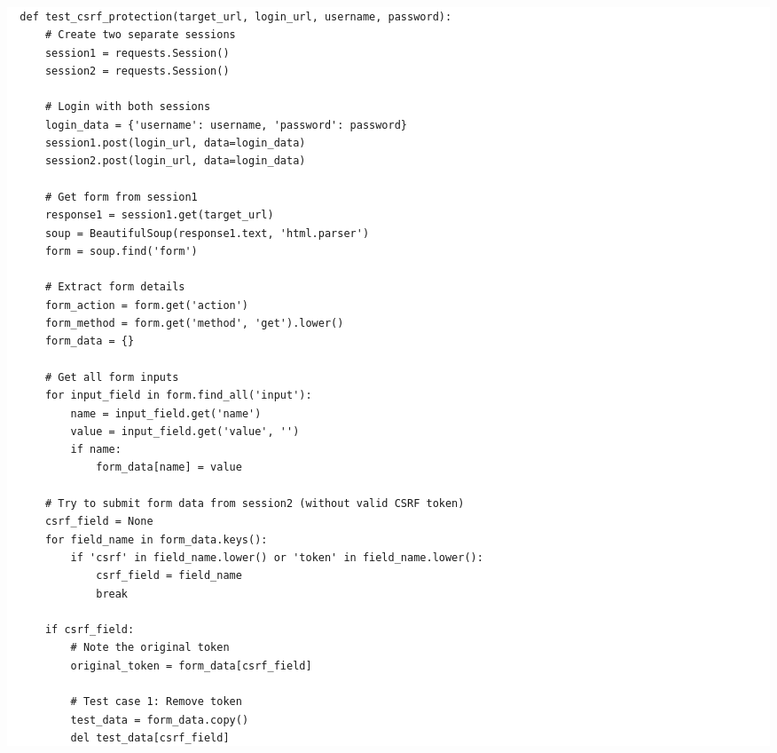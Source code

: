       def test_csrf_protection(target_url, login_url, username, password):
          # Create two separate sessions
          session1 = requests.Session()
          session2 = requests.Session()
          
          # Login with both sessions
          login_data = {'username': username, 'password': password}
          session1.post(login_url, data=login_data)
          session2.post(login_url, data=login_data)
          
          # Get form from session1
          response1 = session1.get(target_url)
          soup = BeautifulSoup(response1.text, 'html.parser')
          form = soup.find('form')
          
          # Extract form details
          form_action = form.get('action')
          form_method = form.get('method', 'get').lower()
          form_data = {}
          
          # Get all form inputs
          for input_field in form.find_all('input'):
              name = input_field.get('name')
              value = input_field.get('value', '')
              if name:
                  form_data[name] = value
          
          # Try to submit form data from session2 (without valid CSRF token)
          csrf_field = None
          for field_name in form_data.keys():
              if 'csrf' in field_name.lower() or 'token' in field_name.lower():
                  csrf_field = field_name
                  break
          
          if csrf_field:
              # Note the original token
              original_token = form_data[csrf_field]
              
              # Test case 1: Remove token
              test_data = form_data.copy()
              del test_data[csrf_field]
              